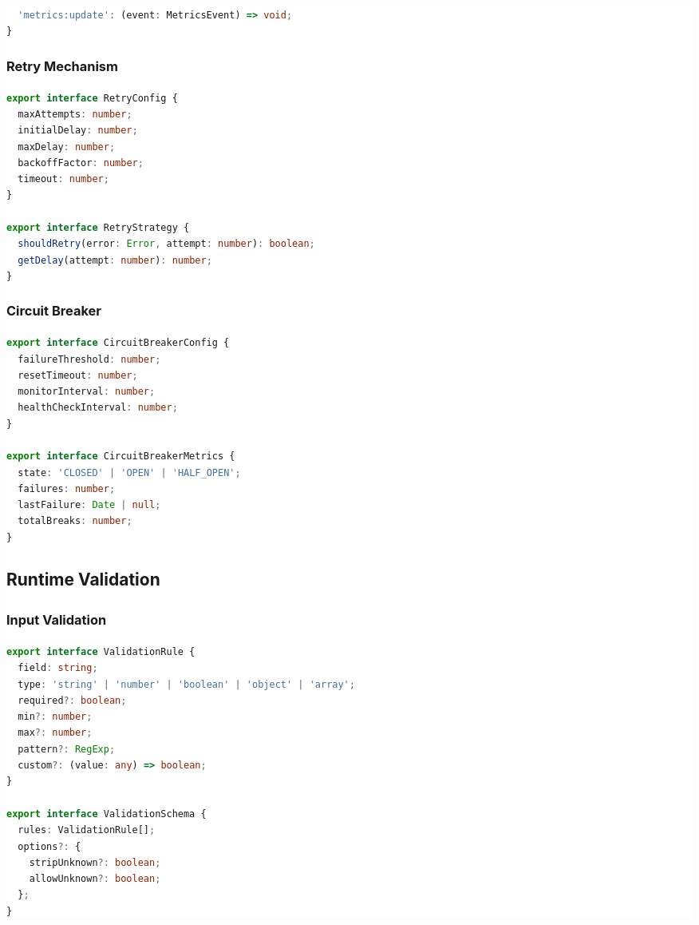 ```typescript
  'metrics:update': (event: MetricsEvent) => void;
}
```

### Retry Mechanism
```typescript
export interface RetryConfig {
  maxAttempts: number;
  initialDelay: number;
  maxDelay: number;
  backoffFactor: number;
  timeout: number;
}

export interface RetryStrategy {
  shouldRetry(error: Error, attempt: number): boolean;
  getDelay(attempt: number): number;
}
```

### Circuit Breaker
```typescript
export interface CircuitBreakerConfig {
  failureThreshold: number;
  resetTimeout: number;
  monitorInterval: number;
  healthCheckInterval: number;
}

export interface CircuitBreakerMetrics {
  state: 'CLOSED' | 'OPEN' | 'HALF_OPEN';
  failures: number;
  lastFailure: Date | null;
  totalBreaks: number;
}
```

## Runtime Validation

### Input Validation
```typescript
export interface ValidationRule {
  field: string;
  type: 'string' | 'number' | 'boolean' | 'object' | 'array';
  required?: boolean;
  min?: number;
  max?: number;
  pattern?: RegExp;
  custom?: (value: any) => boolean;
}

export interface ValidationSchema {
  rules: ValidationRule[];
  options?: {
    stripUnknown?: boolean;
    allowUnknown?: boolean;
  };
}
```
